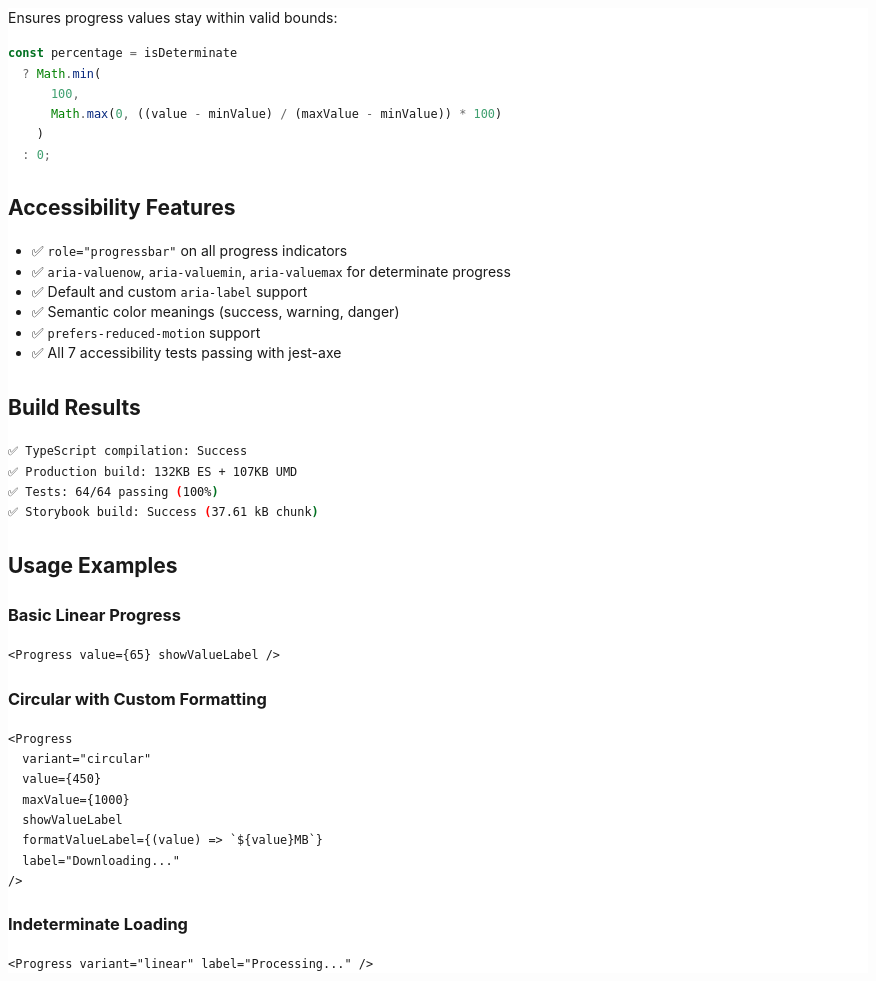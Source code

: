 Ensures progress values stay within valid bounds:

```typescript
const percentage = isDeterminate
  ? Math.min(
      100,
      Math.max(0, ((value - minValue) / (maxValue - minValue)) * 100)
    )
  : 0;
```

## Accessibility Features

- ✅ `role="progressbar"` on all progress indicators
- ✅ `aria-valuenow`, `aria-valuemin`, `aria-valuemax` for determinate progress
- ✅ Default and custom `aria-label` support
- ✅ Semantic color meanings (success, warning, danger)
- ✅ `prefers-reduced-motion` support
- ✅ All 7 accessibility tests passing with jest-axe

## Build Results

```bash
✅ TypeScript compilation: Success
✅ Production build: 132KB ES + 107KB UMD
✅ Tests: 64/64 passing (100%)
✅ Storybook build: Success (37.61 kB chunk)
```

## Usage Examples

### Basic Linear Progress

```tsx
<Progress value={65} showValueLabel />
```

### Circular with Custom Formatting

```tsx
<Progress
  variant="circular"
  value={450}
  maxValue={1000}
  showValueLabel
  formatValueLabel={(value) => `${value}MB`}
  label="Downloading..."
/>
```

### Indeterminate Loading

```tsx
<Progress variant="linear" label="Processing..." />
```
